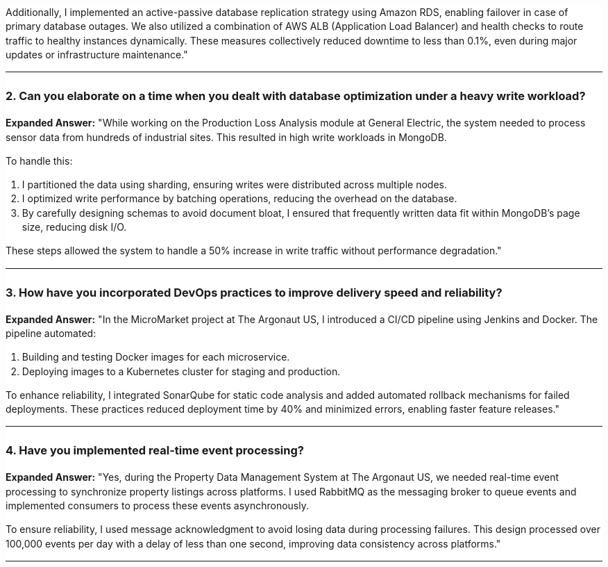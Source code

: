 Additionally, I implemented an active-passive database replication strategy using Amazon RDS, enabling failover in case of primary database outages. We also utilized a combination of AWS ALB (Application Load Balancer) and health checks to route traffic to healthy instances dynamically. These measures collectively reduced downtime to less than 0.1%, even during major updates or infrastructure maintenance."

---

### **2. Can you elaborate on a time when you dealt with database optimization under a heavy write workload?**

**Expanded Answer:**
"While working on the Production Loss Analysis module at General Electric, the system needed to process sensor data from hundreds of industrial sites. This resulted in high write workloads in MongoDB.

To handle this:
1. I partitioned the data using sharding, ensuring writes were distributed across multiple nodes.
2. I optimized write performance by batching operations, reducing the overhead on the database.
3. By carefully designing schemas to avoid document bloat, I ensured that frequently written data fit within MongoDB’s page size, reducing disk I/O.

These steps allowed the system to handle a 50% increase in write traffic without performance degradation."

---

### **3. How have you incorporated DevOps practices to improve delivery speed and reliability?**

**Expanded Answer:**
"In the MicroMarket project at The Argonaut US, I introduced a CI/CD pipeline using Jenkins and Docker. The pipeline automated:
1. Building and testing Docker images for each microservice.
2. Deploying images to a Kubernetes cluster for staging and production.

To enhance reliability, I integrated SonarQube for static code analysis and added automated rollback mechanisms for failed deployments. These practices reduced deployment time by 40% and minimized errors, enabling faster feature releases."

---

### **4. Have you implemented real-time event processing?**

**Expanded Answer:**
"Yes, during the Property Data Management System at The Argonaut US, we needed real-time event processing to synchronize property listings across platforms. I used RabbitMQ as the messaging broker to queue events and implemented consumers to process these events asynchronously.

To ensure reliability, I used message acknowledgment to avoid losing data during processing failures. This design processed over 100,000 events per day with a delay of less than one second, improving data consistency across platforms."

---
